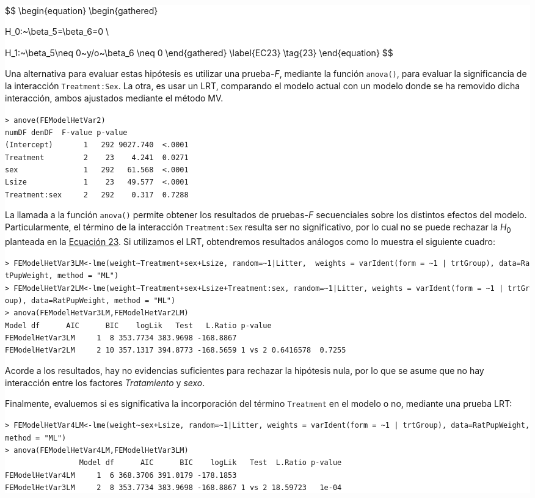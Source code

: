 $$
\begin{equation}
\begin{gathered}

H_0:~\beta_5=\beta_6=0 \\

H_1:~\beta_5\neq 0~y/o~\beta_6 \neq 0
\end{gathered}
\label{EC23}
\tag{23}
\end{equation}
$$

Una alternativa para evaluar estas hipótesis es utilizar una prueba-$F$, mediante la función `anova()`, para evaluar la significancia de la interacción `Treatment:Sex`. La otra, es usar un LRT, comparando el modelo actual con un modelo donde se ha removido dicha interacción, ambos ajustados mediante el método MV.

```
> anove(FEModelHetVar2)
numDF denDF  F-value p-value
(Intercept)       1   292 9027.740  <.0001
Treatment         2    23    4.241  0.0271
sex               1   292   61.568  <.0001
Lsize             1    23   49.577  <.0001
Treatment:sex     2   292    0.317  0.7288
```

La llamada a la función `anova()` permite obtener los resultados de pruebas-$F$ secuenciales sobre los distintos efectos del modelo. Particularmente, el término de la interacción `Treatment:Sex` resulta ser no significativo, por lo cual no se puede rechazar la $H_0$ planteada en la [Ecuación 23](EC23). Si utilizamos el LRT, obtendremos resultados análogos como lo muestra el siguiente cuadro:

````
> FEModelHetVar3LM<-lme(weight~Treatment+sex+Lsize, random=~1|Litter,  weights = varIdent(form = ~1 | trtGroup), data=RatPupWeight, method = "ML")
> FEModelHetVar2LM<-lme(weight~Treatment+sex+Lsize+Treatment:sex, random=~1|Litter, weights = varIdent(form = ~1 | trtGroup), data=RatPupWeight, method = "ML")
> anova(FEModelHetVar3LM,FEModelHetVar2LM)
Model df      AIC      BIC    logLik   Test   L.Ratio p-value
FEModelHetVar3LM     1  8 353.7734 383.9698 -168.8867                         
FEModelHetVar2LM     2 10 357.1317 394.8773 -168.5659 1 vs 2 0.6416578  0.7255
````

Acorde a los resultados, hay no evidencias suficientes para rechazar la hipótesis nula, por lo que se asume que no hay interacción entre los factores *Tratamiento* y *sexo*.

Finalmente, evaluemos si es significativa la incorporación del término `Treatment` en el modelo o no, mediante una prueba LRT:

```
> FEModelHetVar4LM<-lme(weight~sex+Lsize, random=~1|Litter, weights = varIdent(form = ~1 | trtGroup), data=RatPupWeight, method = "ML")
> anova(FEModelHetVar4LM,FEModelHetVar3LM)
                 Model df      AIC      BIC    logLik   Test  L.Ratio p-value
FEModelHetVar4LM     1  6 368.3706 391.0179 -178.1853                        
FEModelHetVar3LM     2  8 353.7734 383.9698 -168.8867 1 vs 2 18.59723   1e-04
```
